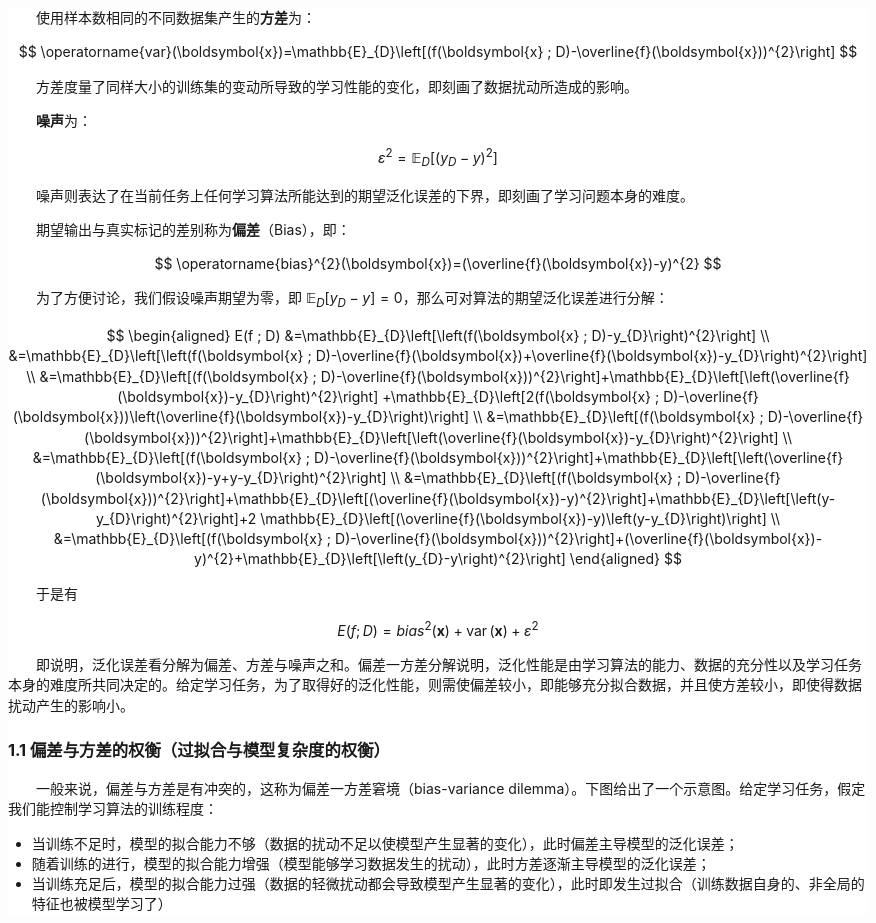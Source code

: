 　　使用样本数相同的不同数据集产生的**方差**为：

$$
\operatorname{var}(\boldsymbol{x})=\mathbb{E}_{D}\left[(f(\boldsymbol{x} ; D)-\overline{f}(\boldsymbol{x}))^{2}\right]
$$

　　方差度量了同样大小的训练集的变动所导致的学习性能的变化，即刻画了数据扰动所造成的影响。


　　**噪声**为：

$$
\varepsilon^{2}=\mathbb{E}_{D}\left[\left(y_{D}-y\right)^{2}\right]
$$

　　噪声则表达了在当前任务上任何学习算法所能达到的期望泛化误差的下界，即刻画了学习问题本身的难度。


　　期望输出与真实标记的差别称为**偏差**（Bias），即：

$$
\operatorname{bias}^{2}(\boldsymbol{x})=(\overline{f}(\boldsymbol{x})-y)^{2}
$$

　　为了方便讨论，我们假设噪声期望为零，即 $\mathbb{E}_{D}\left[y_{D}-y\right]=0$，那么可对算法的期望泛化误差进行分解：

$$
\begin{aligned} 
E(f ; D) &=\mathbb{E}_{D}\left[\left(f(\boldsymbol{x} ; D)-y_{D}\right)^{2}\right] \\ &=\mathbb{E}_{D}\left[\left(f(\boldsymbol{x} ; D)-\overline{f}(\boldsymbol{x})+\overline{f}(\boldsymbol{x})-y_{D}\right)^{2}\right] \\ &=\mathbb{E}_{D}\left[(f(\boldsymbol{x} ; D)-\overline{f}(\boldsymbol{x}))^{2}\right]+\mathbb{E}_{D}\left[\left(\overline{f}(\boldsymbol{x})-y_{D}\right)^{2}\right] +\mathbb{E}_{D}\left[2(f(\boldsymbol{x} ; D)-\overline{f}(\boldsymbol{x}))\left(\overline{f}(\boldsymbol{x})-y_{D}\right)\right] \\
&=\mathbb{E}_{D}\left[(f(\boldsymbol{x} ; D)-\overline{f}(\boldsymbol{x}))^{2}\right]+\mathbb{E}_{D}\left[\left(\overline{f}(\boldsymbol{x})-y_{D}\right)^{2}\right] \\ 
&=\mathbb{E}_{D}\left[(f(\boldsymbol{x} ; D)-\overline{f}(\boldsymbol{x}))^{2}\right]+\mathbb{E}_{D}\left[\left(\overline{f}(\boldsymbol{x})-y+y-y_{D}\right)^{2}\right] \\ 
&=\mathbb{E}_{D}\left[(f(\boldsymbol{x} ; D)-\overline{f}(\boldsymbol{x}))^{2}\right]+\mathbb{E}_{D}\left[(\overline{f}(\boldsymbol{x})-y)^{2}\right]+\mathbb{E}_{D}\left[\left(y-y_{D}\right)^{2}\right]+2 \mathbb{E}_{D}\left[(\overline{f}(\boldsymbol{x})-y)\left(y-y_{D}\right)\right] \\
&=\mathbb{E}_{D}\left[(f(\boldsymbol{x} ; D)-\overline{f}(\boldsymbol{x}))^{2}\right]+(\overline{f}(\boldsymbol{x})-y)^{2}+\mathbb{E}_{D}\left[\left(y_{D}-y\right)^{2}\right]
\end{aligned}
$$


　　于是有

$$
E(f ; D)=b i a s^{2}(\boldsymbol{x})+\operatorname{var}(\boldsymbol{x})+\varepsilon^{2}
$$

　　即说明，泛化误差看分解为偏差、方差与噪声之和。偏差一方差分解说明，泛化性能是由学习算法的能力、数据的充分性以及学习任务本身的难度所共同决定的。给定学习任务，为了取得好的泛化性能，则需使偏差较小，即能够充分拟合数据，并且使方差较小，即使得数据扰动产生的影响小。

### 1.1 偏差与方差的权衡（过拟合与模型复杂度的权衡）
　　一般来说，偏差与方差是有冲突的，这称为偏差一方差窘境（bias-variance dilemma）。下图给出了一个示意图。给定学习任务，假定我们能控制学习算法的训练程度：
* 当训练不足时，模型的拟合能力不够（数据的扰动不足以使模型产生显著的变化），此时偏差主导模型的泛化误差；
* 随着训练的进行，模型的拟合能力增强（模型能够学习数据发生的扰动），此时方差逐渐主导模型的泛化误差；
* 当训练充足后，模型的拟合能力过强（数据的轻微扰动都会导致模型产生显著的变化），此时即发生过拟合（训练数据自身的、非全局的特征也被模型学习了）
